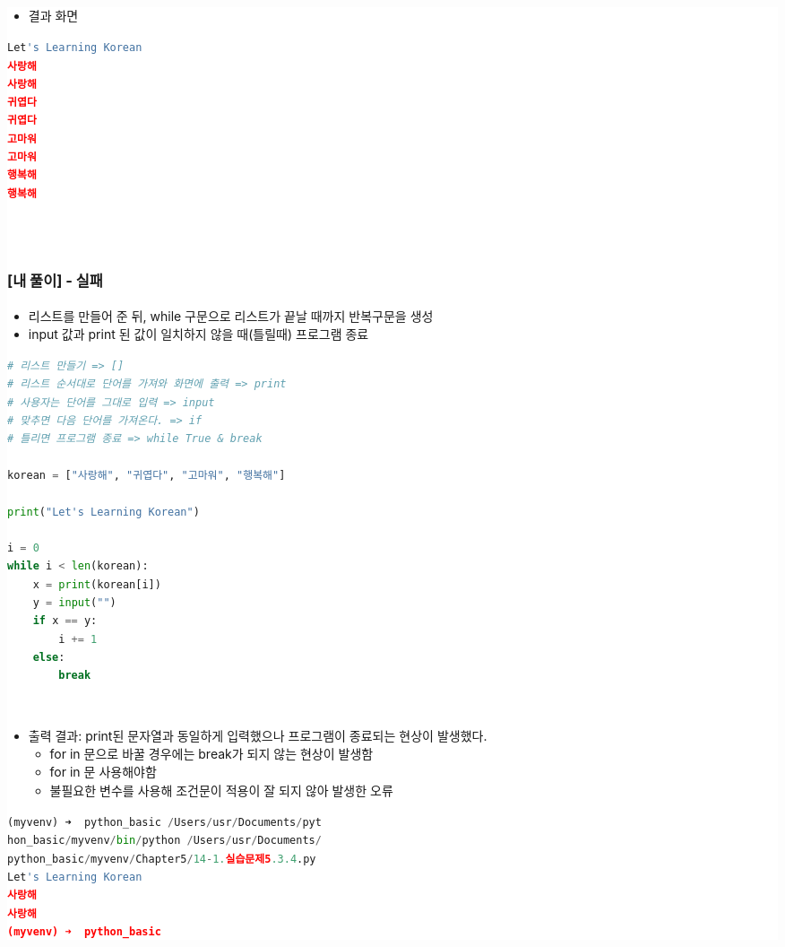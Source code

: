 - 결과 화면

```python
Let's Learning Korean
사랑해
사랑해
귀엽다
귀엽다
고마워
고마워
행복해
행복해
```

<br/><br/>

### [내 풀이] - 실패

- 리스트를 만들어 준 뒤, while 구문으로 리스트가 끝날 때까지 반복구문을 생성
- input 값과 print 된 값이 일치하지 않을 때(틀릴때) 프로그램 종료

```python
# 리스트 만들기 => []
# 리스트 순서대로 단어를 가져와 화면에 출력 => print
# 사용자는 단어를 그대로 입력 => input
# 맞추면 다음 단어를 가져온다. => if
# 틀리면 프로그램 종료 => while True & break

korean = ["사랑해", "귀엽다", "고마워", "행복해"]

print("Let's Learning Korean")

i = 0
while i < len(korean):
    x = print(korean[i])
    y = input("")
    if x == y:
        i += 1
    else:
        break
```

<br/>

- 출력 결과: print된 문자열과 동일하게 입력했으나 프로그램이 종료되는 현상이 발생했다.
    - for in 문으로 바꿀 경우에는 break가 되지 않는 현상이 발생함
    - for in 문 사용해야함
    - 불필요한 변수를 사용해 조건문이 적용이 잘 되지 않아 발생한 오류

```python
(myvenv) ➜  python_basic /Users/usr/Documents/pyt
hon_basic/myvenv/bin/python /Users/usr/Documents/
python_basic/myvenv/Chapter5/14-1.실습문제5.3.4.py
Let's Learning Korean
사랑해
사랑해
(myvenv) ➜  python_basic
```
